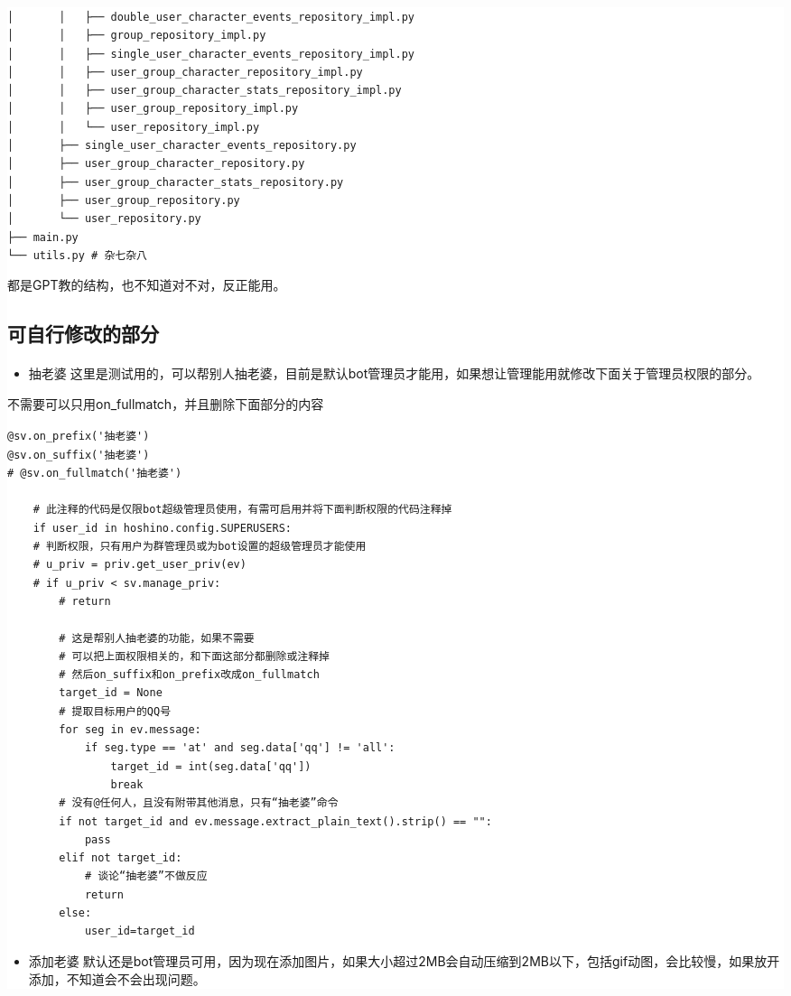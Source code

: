 ```
│       │   ├── double_user_character_events_repository_impl.py
│       │   ├── group_repository_impl.py
│       │   ├── single_user_character_events_repository_impl.py
│       │   ├── user_group_character_repository_impl.py
│       │   ├── user_group_character_stats_repository_impl.py
│       │   ├── user_group_repository_impl.py
│       │   └── user_repository_impl.py
│       ├── single_user_character_events_repository.py
│       ├── user_group_character_repository.py
│       ├── user_group_character_stats_repository.py
│       ├── user_group_repository.py
│       └── user_repository.py
├── main.py
└── utils.py # 杂七杂八
```
都是GPT教的结构，也不知道对不对，反正能用。

## 可自行修改的部分
- 抽老婆
这里是测试用的，可以帮别人抽老婆，目前是默认bot管理员才能用，如果想让管理能用就修改下面关于管理员权限的部分。

不需要可以只用on_fullmatch，并且删除下面部分的内容
```
@sv.on_prefix('抽老婆')
@sv.on_suffix('抽老婆')
# @sv.on_fullmatch('抽老婆')

    # 此注释的代码是仅限bot超级管理员使用，有需可启用并将下面判断权限的代码注释掉
    if user_id in hoshino.config.SUPERUSERS:
    # 判断权限，只有用户为群管理员或为bot设置的超级管理员才能使用
    # u_priv = priv.get_user_priv(ev)
    # if u_priv < sv.manage_priv:
        # return
        
        # 这是帮别人抽老婆的功能，如果不需要
        # 可以把上面权限相关的，和下面这部分都删除或注释掉
        # 然后on_suffix和on_prefix改成on_fullmatch
        target_id = None
        # 提取目标用户的QQ号
        for seg in ev.message:
            if seg.type == 'at' and seg.data['qq'] != 'all':
                target_id = int(seg.data['qq'])
                break
        # 没有@任何人，且没有附带其他消息，只有“抽老婆”命令
        if not target_id and ev.message.extract_plain_text().strip() == "":
            pass
        elif not target_id:
            # 谈论“抽老婆”不做反应
            return
        else:
            user_id=target_id
```
- 添加老婆
默认还是bot管理员可用，因为现在添加图片，如果大小超过2MB会自动压缩到2MB以下，包括gif动图，会比较慢，如果放开添加，不知道会不会出现问题。
